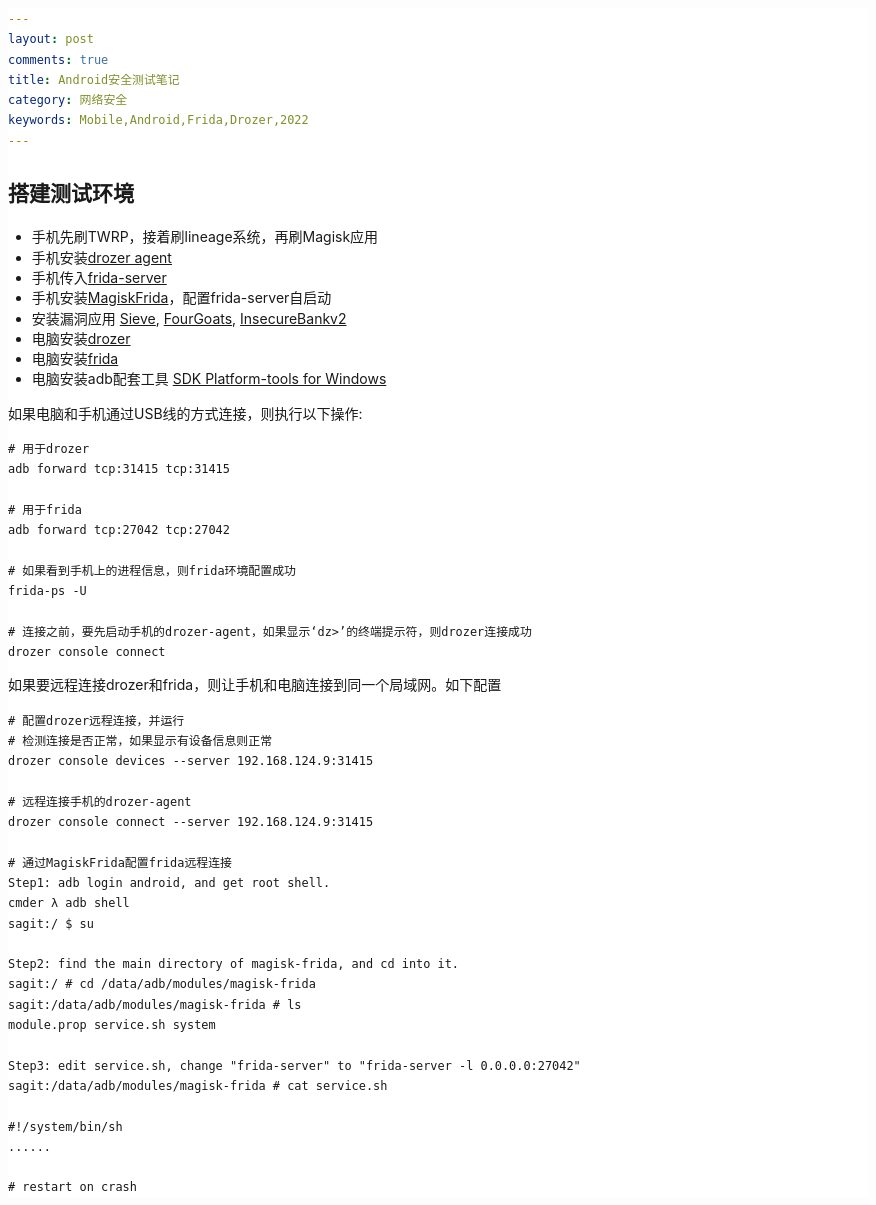 ```yaml
---
layout: post
comments: true
title: Android安全测试笔记
category: 网络安全
keywords: Mobile,Android,Frida,Drozer,2022
---
```


## 搭建测试环境
- 手机先刷TWRP，接着刷lineage系统，再刷Magisk应用
- 手机安装[drozer agent](https://labs.f-secure.com/tools/drozer/)
- 手机传入[frida-server](https://github.com/frida/frida/releases)
- 手机安装[MagiskFrida](https://github.com/ViRb3/magisk-frida)，配置frida-server自启动
- 安装漏洞应用 [Sieve](https://github.com/mwrlabs/drozer/releases/download/2.3.4/sieve.apk), [FourGoats](https://sourceforge.net/projects/appiefiles/files/OWASP%20GoatDroid-%20FourGoats%20Android%20App.apk/download), [InsecureBankv2](https://github.com/dineshshetty/Android-InsecureBankv2)
- 电脑安装[drozer](https://github.com/FSecureLABS/drozer)
- 电脑安装[frida](https://github.com/frida/frida/releases)
- 电脑安装adb配套工具 [SDK Platform-tools for Windows](https://developer.android.com/studio/releases/platform-tools)


如果电脑和手机通过USB线的方式连接，则执行以下操作:
```
# 用于drozer
adb forward tcp:31415 tcp:31415

# 用于frida
adb forward tcp:27042 tcp:27042

# 如果看到手机上的进程信息，则frida环境配置成功
frida-ps -U

# 连接之前，要先启动手机的drozer-agent，如果显示‘dz>’的终端提示符，则drozer连接成功
drozer console connect
```

如果要远程连接drozer和frida，则让手机和电脑连接到同一个局域网。如下配置
```
# 配置drozer远程连接，并运行
# 检测连接是否正常，如果显示有设备信息则正常
drozer console devices --server 192.168.124.9:31415

# 远程连接手机的drozer-agent
drozer console connect --server 192.168.124.9:31415

# 通过MagiskFrida配置frida远程连接
Step1: adb login android, and get root shell.
cmder λ adb shell
sagit:/ $ su

Step2: find the main directory of magisk-frida, and cd into it.
sagit:/ # cd /data/adb/modules/magisk-frida
sagit:/data/adb/modules/magisk-frida # ls
module.prop service.sh system

Step3: edit service.sh, change "frida-server" to "frida-server -l 0.0.0.0:27042"
sagit:/data/adb/modules/magisk-frida # cat service.sh

#!/system/bin/sh                                           
......                                            
                                                           
# restart on crash                                         
```
